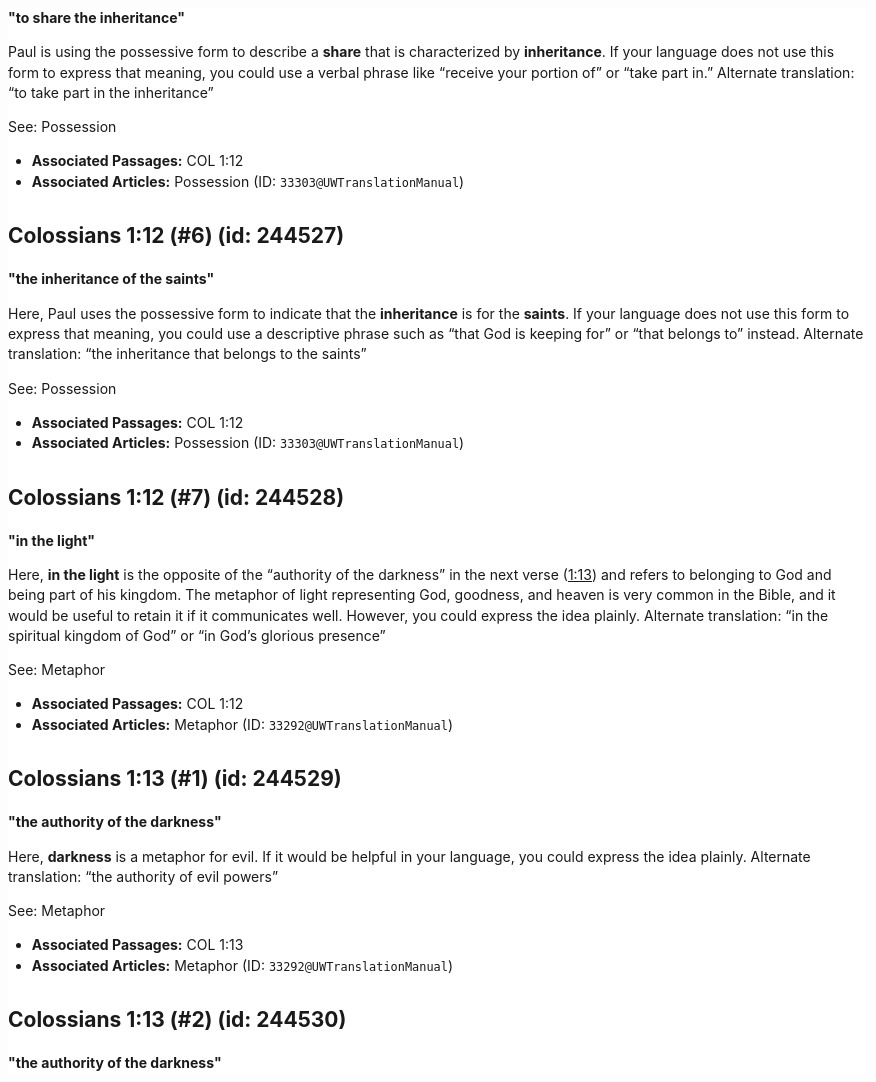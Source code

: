 **"to share the inheritance"**

Paul is using the possessive form to describe a **share** that is characterized by **inheritance**. If your language does not use this form to express that meaning, you could use a verbal phrase like “receive your portion of” or “take part in.” Alternate translation: “to take part in the inheritance”

See: Possession

* **Associated Passages:** COL 1:12
* **Associated Articles:** Possession (ID: `33303@UWTranslationManual`)

## Colossians 1:12 (#6) (id: 244527)

**"the inheritance of the saints"**

Here, Paul uses the possessive form to indicate that the **inheritance** is for the **saints**. If your language does not use this form to express that meaning, you could use a descriptive phrase such as “that God is keeping for” or “that belongs to” instead. Alternate translation: “the inheritance that belongs to the saints”

See: Possession

* **Associated Passages:** COL 1:12
* **Associated Articles:** Possession (ID: `33303@UWTranslationManual`)

## Colossians 1:12 (#7) (id: 244528)

**"in the light"**

Here, **in the light** is the opposite of the “authority of the darkness” in the next verse ([1:13](https://ref.ly/Col1:13)) and refers to belonging to God and being part of his kingdom. The metaphor of light representing God, goodness, and heaven is very common in the Bible, and it would be useful to retain it if it communicates well. However, you could express the idea plainly. Alternate translation: “in the spiritual kingdom of God” or “in God’s glorious presence”

See: Metaphor

* **Associated Passages:** COL 1:12
* **Associated Articles:** Metaphor (ID: `33292@UWTranslationManual`)

## Colossians 1:13 (#1) (id: 244529)

**"the authority of the darkness"**

Here, **darkness** is a metaphor for evil. If it would be helpful in your language, you could express the idea plainly. Alternate translation: “the authority of evil powers”

See: Metaphor

* **Associated Passages:** COL 1:13
* **Associated Articles:** Metaphor (ID: `33292@UWTranslationManual`)

## Colossians 1:13 (#2) (id: 244530)

**"the authority of the darkness"**
